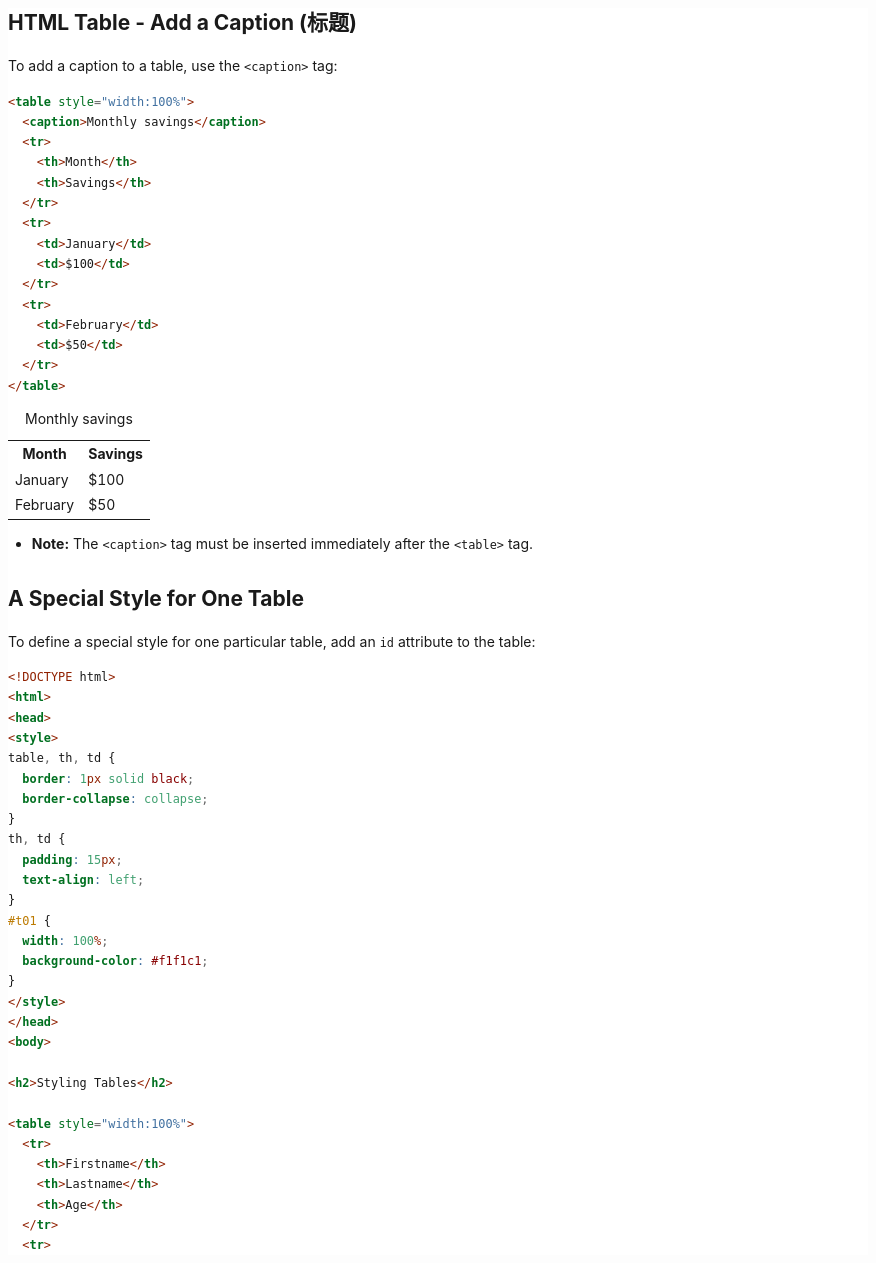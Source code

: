

## HTML Table - Add a Caption (标题)

To add a caption to a table, use the `<caption>` tag:

```html
<table style="width:100%">
  <caption>Monthly savings</caption>
  <tr>
    <th>Month</th>
    <th>Savings</th>
  </tr>
  <tr>
    <td>January</td>
    <td>$100</td>
  </tr>
  <tr>
    <td>February</td>
    <td>$50</td>
  </tr>
</table>
```

<table style="width:100%">  <caption>Monthly savings</caption>  <tr>    <th>Month</th>    <th>Savings</th>  </tr>  <tr>    <td>January</td>    <td>$100</td>  </tr>  <tr>    <td>February</td>    <td>$50</td>  </tr></table>

- **Note:** The `<caption>` tag must be inserted immediately after the `<table>` tag.





## A Special Style for One Table

To define a special style for one particular table, add an `id` attribute to the table:

```html
<!DOCTYPE html>
<html>
<head>
<style>
table, th, td {
  border: 1px solid black;
  border-collapse: collapse;
}
th, td {
  padding: 15px;
  text-align: left;
}
#t01 {
  width: 100%;    
  background-color: #f1f1c1;
}
</style>
</head>
<body>

<h2>Styling Tables</h2>

<table style="width:100%">
  <tr>
    <th>Firstname</th>
    <th>Lastname</th> 
    <th>Age</th>
  </tr>
  <tr>
```